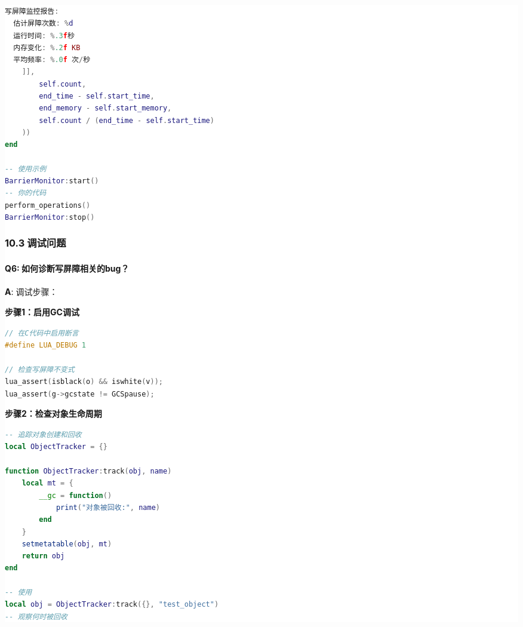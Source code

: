 ```lua
写屏障监控报告:
  估计屏障次数: %d
  运行时间: %.3f秒
  内存变化: %.2f KB
  平均频率: %.0f 次/秒
    ]], 
        self.count,
        end_time - self.start_time,
        end_memory - self.start_memory,
        self.count / (end_time - self.start_time)
    ))
end

-- 使用示例
BarrierMonitor:start()
-- 你的代码
perform_operations()
BarrierMonitor:stop()
```

### 10.3 调试问题

#### Q6: 如何诊断写屏障相关的bug？

**A**: 调试步骤：

**步骤1：启用GC调试**
```c
// 在C代码中启用断言
#define LUA_DEBUG 1

// 检查写屏障不变式
lua_assert(isblack(o) && iswhite(v));
lua_assert(g->gcstate != GCSpause);
```

**步骤2：检查对象生命周期**
```lua
-- 追踪对象创建和回收
local ObjectTracker = {}

function ObjectTracker:track(obj, name)
    local mt = {
        __gc = function()
            print("对象被回收:", name)
        end
    }
    setmetatable(obj, mt)
    return obj
end

-- 使用
local obj = ObjectTracker:track({}, "test_object")
-- 观察何时被回收
```
